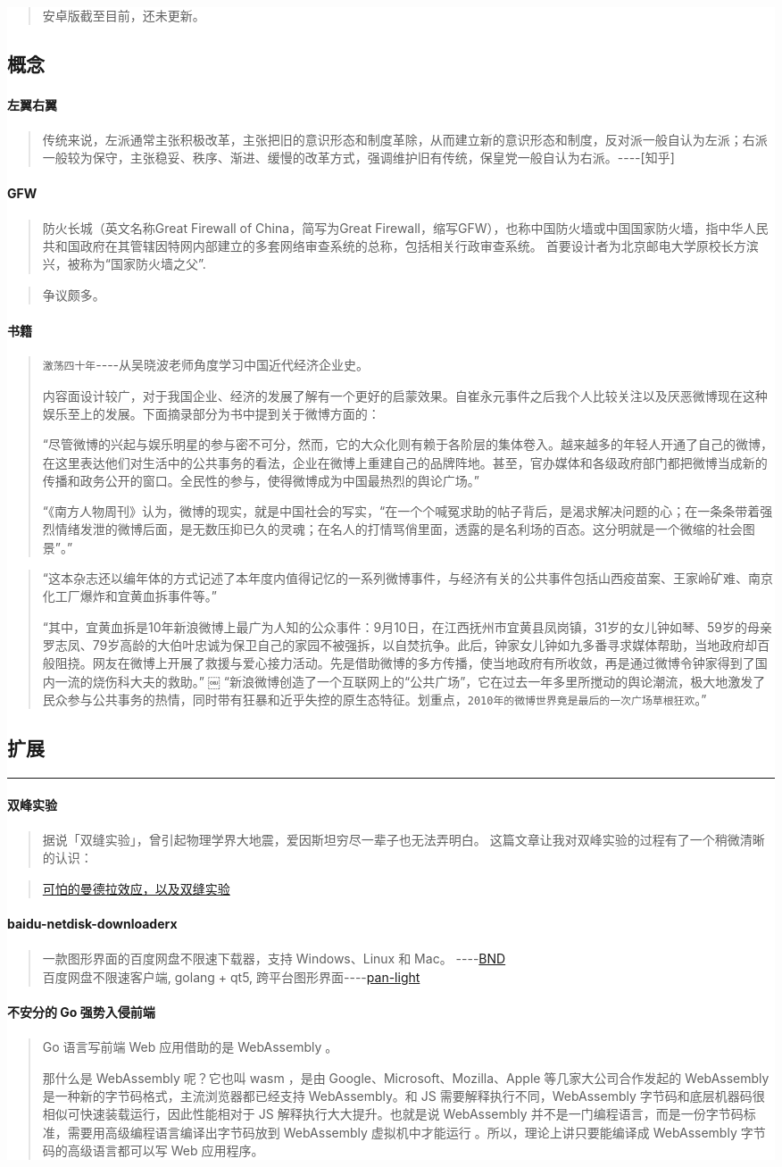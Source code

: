 > 安卓版截至目前，还未更新。

## 概念
#### 左翼右翼
>传统来说，左派通常主张积极改革，主张把旧的意识形态和制度革除，从而建立新的意识形态和制度，反对派一般自认为左派；右派一般较为保守，主张稳妥、秩序、渐进、缓慢的改革方式，强调维护旧有传统，保皇党一般自认为右派。----[知乎]

#### GFW
> 防火长城（英文名称Great Firewall of China，简写为Great Firewall，缩写GFW），也称中国防火墙或中国国家防火墙，指中华人民共和国政府在其管辖因特网内部建立的多套网络审查系统的总称，包括相关行政审查系统。 首要设计者为北京邮电大学原校长方滨兴，被称为“国家防火墙之父”.

> 争议颇多。
> 

#### 书籍
> `激荡四十年`----从吴晓波老师角度学习中国近代经济企业史。
> 
> 内容面设计较广，对于我国企业、经济的发展了解有一个更好的启蒙效果。自崔永元事件之后我个人比较关注以及厌恶微博现在这种娱乐至上的发展。下面摘录部分为书中提到关于微博方面的：
>
> “尽管微博的兴起与娱乐明星的参与密不可分，然而，它的大众化则有赖于各阶层的集体卷入。越来越多的年轻人开通了自己的微博，在这里表达他们对生活中的公共事务的看法，企业在微博上重建自己的品牌阵地。甚至，官办媒体和各级政府部门都把微博当成新的传播和政务公开的窗口。全民性的参与，使得微博成为中国最热烈的舆论广场。”
> 
>“《南方人物周刊》认为，微博的现实，就是中国社会的写实，“在一个个喊冤求助的帖子背后，是渴求解决问题的心；在一条条带着强烈情绪发泄的微博后面，是无数压抑已久的灵魂；在名人的打情骂俏里面，透露的是名利场的百态。这分明就是一个微缩的社会图景”。”

> “这本杂志还以编年体的方式记述了本年度内值得记忆的一系列微博事件，与经济有关的公共事件包括山西疫苗案、王家岭矿难、南京化工厂爆炸和宜黄血拆事件等。”
> 
> “其中，宜黄血拆是10年新浪微博上最广为人知的公众事件：9月10日，在江西抚州市宜黄县凤岗镇，31岁的女儿钟如琴、59岁的母亲罗志凤、79岁高龄的大伯叶忠诚为保卫自己的家园不被强拆，以自焚抗争。此后，钟家女儿钟如九多番寻求媒体帮助，当地政府却百般阻挠。网友在微博上开展了救援与爱心接力活动。先是借助微博的多方传播，使当地政府有所收敛，再是通过微博令钟家得到了国内一流的烧伤科大夫的救助。”
￼
> “新浪微博创造了一个互联网上的“公共广场”，它在过去一年多里所搅动的舆论潮流，极大地激发了民众参与公共事务的热情，同时带有狂暴和近乎失控的原生态特征。划重点，`2010年的微博世界竟是最后的一次广场草根狂欢`。”


## 扩展
---
#### 双峰实验
>据说「双缝实验」，曾引起物理学界大地震，爱因斯坦穷尽一辈子也无法弄明白。
>这篇文章让我对双峰实验的过程有了一个稍微清晰的认识：

> [可怕的曼德拉效应，以及双缝实验](https://mp.weixin.qq.com/s/jyTX921Uy6Zp7JzzpnhCsg)

#### baidu-netdisk-downloaderx
>  一款图形界面的百度网盘不限速下载器，支持 Windows、Linux 和 Mac。  ----[BND](https://github.com/b3log/baidu-netdisk-downloaderx)  
> 百度网盘不限速客户端, golang + qt5, 跨平台图形界面----[pan-light](https://github.com/peterq/pan-light)
> 
#### 不安分的 Go 强势入侵前端
>  Go 语言写前端 Web 应用借助的是 WebAssembly 。
> 
> 那什么是 WebAssembly 呢？它也叫 wasm ，是由 Google、Microsoft、Mozilla、Apple 等几家大公司合作发起的 WebAssembly 是一种新的字节码格式，主流浏览器都已经支持 WebAssembly。和 JS 需要解释执行不同，WebAssembly 字节码和底层机器码很相似可快速装载运行，因此性能相对于 JS 解释执行大大提升。也就是说 WebAssembly 并不是一门编程语言，而是一份字节码标准，需要用高级编程语言编译出字节码放到 WebAssembly 虚拟机中才能运行 。所以，理论上讲只要能编译成 WebAssembly 字节码的高级语言都可以写 Web 应用程序。
